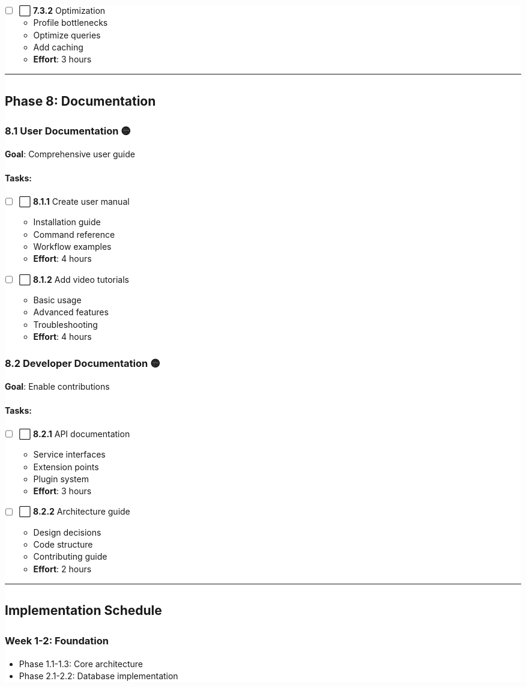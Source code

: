 - [ ] ⬜ **7.3.2** Optimization
  - Profile bottlenecks
  - Optimize queries
  - Add caching
  - **Effort**: 3 hours

---

## Phase 8: Documentation

### 8.1 User Documentation 🟡

**Goal**: Comprehensive user guide

#### Tasks:
- [ ] ⬜ **8.1.1** Create user manual
  - Installation guide
  - Command reference
  - Workflow examples
  - **Effort**: 4 hours

- [ ] ⬜ **8.1.2** Add video tutorials
  - Basic usage
  - Advanced features
  - Troubleshooting
  - **Effort**: 4 hours

### 8.2 Developer Documentation 🟡

**Goal**: Enable contributions

#### Tasks:
- [ ] ⬜ **8.2.1** API documentation
  - Service interfaces
  - Extension points
  - Plugin system
  - **Effort**: 3 hours

- [ ] ⬜ **8.2.2** Architecture guide
  - Design decisions
  - Code structure
  - Contributing guide
  - **Effort**: 2 hours

---

## Implementation Schedule

### Week 1-2: Foundation
- Phase 1.1-1.3: Core architecture
- Phase 2.1-2.2: Database implementation
